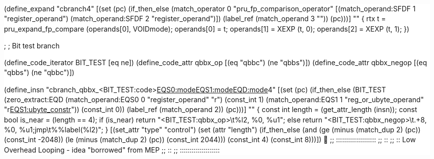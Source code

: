 (define_expand "cbranch<mode>4"
  [(set (pc)
	(if_then_else (match_operator 0 "pru_fp_comparison_operator"
		       [(match_operand:SFDF 1 "register_operand")
			(match_operand:SFDF 2 "register_operand")])
		      (label_ref (match_operand 3 ""))
		      (pc)))]
  ""
{
  rtx t = pru_expand_fp_compare (operands[0], VOIDmode);
  operands[0] = t;
  operands[1] = XEXP (t, 0);
  operands[2] = XEXP (t, 1);
})

;
; Bit test branch

(define_code_iterator BIT_TEST  [eq ne])
(define_code_attr qbbx_op   [(eq "qbbc") (ne "qbbs")])
(define_code_attr qbbx_negop   [(eq "qbbs") (ne "qbbc")])

(define_insn "cbranch_qbbx_<BIT_TEST:code><EQS0:mode><EQS1:mode><EQD:mode>4"
 [(set (pc)
   (if_then_else
    (BIT_TEST (zero_extract:EQD
	 (match_operand:EQS0 0 "register_operand" "r")
	 (const_int 1)
	 (match_operand:EQS1 1 "reg_or_ubyte_operand" "r<EQS1:ubyte_constr>"))
     (const_int 0))
    (label_ref (match_operand 2))
    (pc)))]
  ""
{
  const int length = (get_attr_length (insn));
  const bool is_near = (length == 4);
  if (is_near)
    return "<BIT_TEST:qbbx_op>\\t%l2, %0, %u1";
  else
    return "<BIT_TEST:qbbx_negop>\\t.+8, %0, %u1\;jmp\\t%%label(%l2)";
}
  [(set_attr "type" "control")
   (set (attr "length")
      (if_then_else
	  (and (ge (minus (match_dup 2) (pc)) (const_int -2048))
	       (le (minus (match_dup 2) (pc)) (const_int 2044)))
	  (const_int 4)
	  (const_int 8)))])

;; ::::::::::::::::::::
;; ::
;; :: Low Overhead Looping - idea "borrowed" from MEP
;; ::
;; ::::::::::::::::::::
